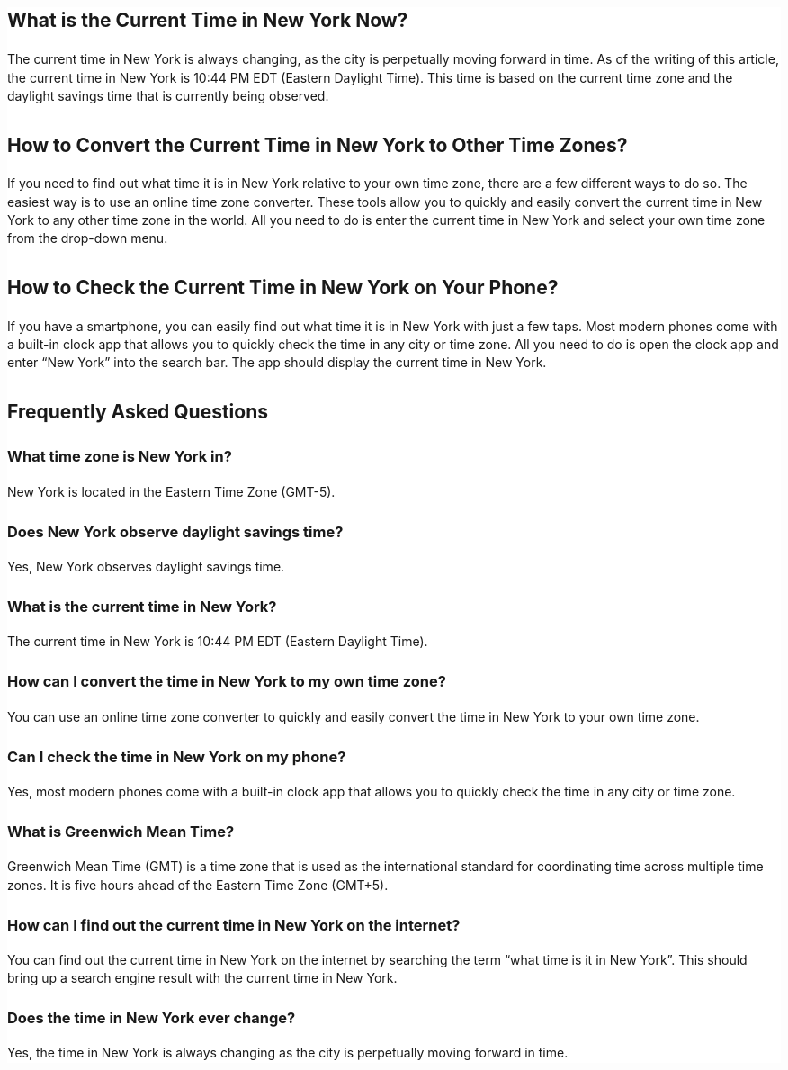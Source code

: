 <h2>What is the Current Time in New York Now?</h2>

<p>The current time in New York is always changing, as the city is perpetually moving forward in time. As of the writing of this article, the current time in New York is 10:44 PM EDT (Eastern Daylight Time). This time is based on the current time zone and the daylight savings time that is currently being observed.</p>

<h2>How to Convert the Current Time in New York to Other Time Zones?</h2>

<p>If you need to find out what time it is in New York relative to your own time zone, there are a few different ways to do so. The easiest way is to use an online time zone converter. These tools allow you to quickly and easily convert the current time in New York to any other time zone in the world. All you need to do is enter the current time in New York and select your own time zone from the drop-down menu.</p>

<h2>How to Check the Current Time in New York on Your Phone?</h2>

<p>If you have a smartphone, you can easily find out what time it is in New York with just a few taps. Most modern phones come with a built-in clock app that allows you to quickly check the time in any city or time zone. All you need to do is open the clock app and enter “New York” into the search bar. The app should display the current time in New York.</p>

<h2>Frequently Asked Questions</h2>

<h3>What time zone is New York in?</h3>

<p>New York is located in the Eastern Time Zone (GMT-5).</p>

<h3>Does New York observe daylight savings time?</h3>

<p>Yes, New York observes daylight savings time.</p>

<h3>What is the current time in New York?</h3>

<p>The current time in New York is 10:44 PM EDT (Eastern Daylight Time).</p>

<h3>How can I convert the time in New York to my own time zone?</h3>

<p>You can use an online time zone converter to quickly and easily convert the time in New York to your own time zone.</p>

<h3>Can I check the time in New York on my phone?</h3>

<p>Yes, most modern phones come with a built-in clock app that allows you to quickly check the time in any city or time zone.</p>

<h3>What is Greenwich Mean Time?</h3>

<p>Greenwich Mean Time (GMT) is a time zone that is used as the international standard for coordinating time across multiple time zones. It is five hours ahead of the Eastern Time Zone (GMT+5).</p>

<h3>How can I find out the current time in New York on the internet?</h3>

<p>You can find out the current time in New York on the internet by searching the term “what time is it in New York”. This should bring up a search engine result with the current time in New York.</p>

<h3>Does the time in New York ever change?</h3>

<p>Yes, the time in New York is always changing as the city is perpetually moving forward in time.</p>
